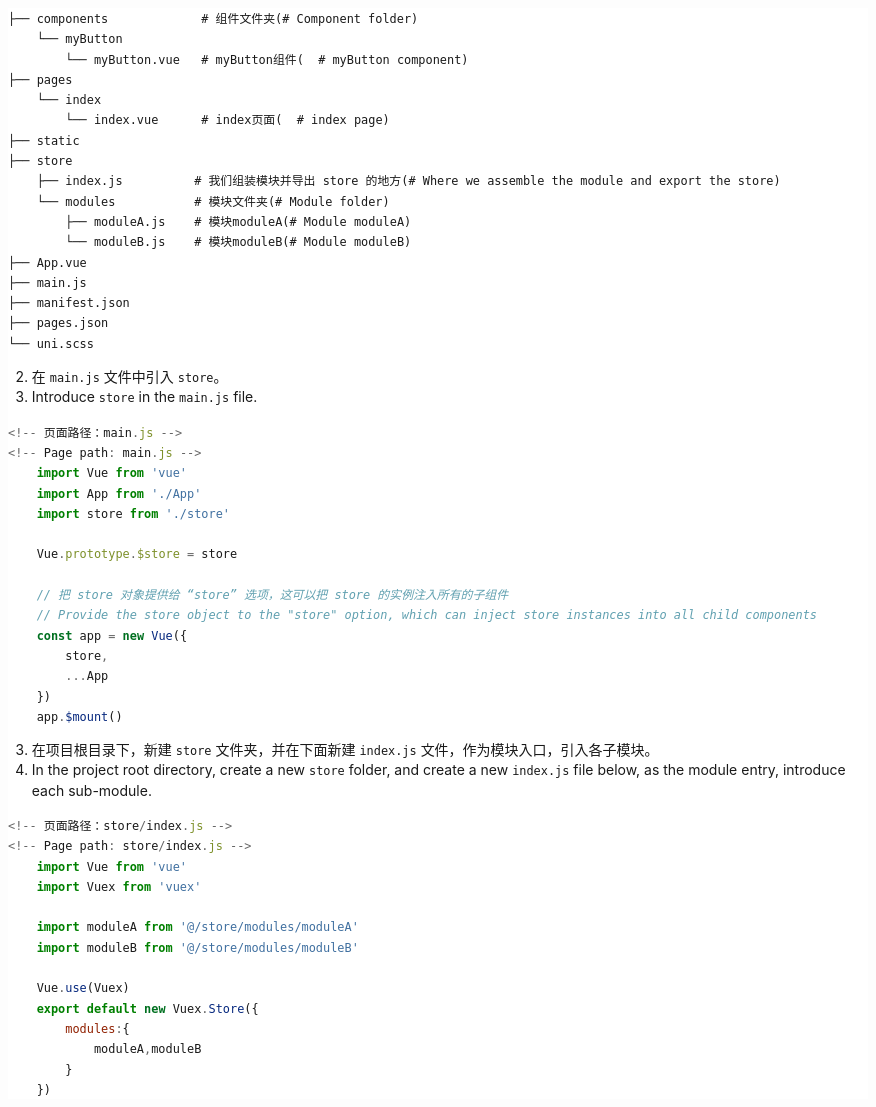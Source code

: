 ```html
├── components             # 组件文件夹(# Component folder)
    └── myButton 
        └── myButton.vue   # myButton组件(  # myButton component)
├── pages
    └── index 
	    └── index.vue      # index页面(  # index page)
├── static
├── store
    ├── index.js          # 我们组装模块并导出 store 的地方(# Where we assemble the module and export the store)
    └── modules           # 模块文件夹(# Module folder)
        ├── moduleA.js    # 模块moduleA(# Module moduleA)
        └── moduleB.js    # 模块moduleB(# Module moduleB)
├── App.vue
├── main.js
├── manifest.json
├── pages.json
└── uni.scss
```

2. 在 `main.js` 文件中引入 `store`。
2. Introduce `store` in the `main.js` file.

```js
<!-- 页面路径：main.js -->
<!-- Page path: main.js -->
	import Vue from 'vue'
	import App from './App'
	import store from './store'

	Vue.prototype.$store = store

	// 把 store 对象提供给 “store” 选项，这可以把 store 的实例注入所有的子组件
	// Provide the store object to the "store" option, which can inject store instances into all child components
	const app = new Vue({
		store,
		...App
	})
	app.$mount()
```


3. 在项目根目录下，新建 `store` 文件夹，并在下面新建 `index.js` 文件，作为模块入口，引入各子模块。
3. In the project root directory, create a new `store` folder, and create a new `index.js` file below, as the module entry, introduce each sub-module.

```js
<!-- 页面路径：store/index.js -->
<!-- Page path: store/index.js -->
	import Vue from 'vue'
	import Vuex from 'vuex'

	import moduleA from '@/store/modules/moduleA'
	import moduleB from '@/store/modules/moduleB'

	Vue.use(Vuex)
	export default new Vuex.Store({
		modules:{
			moduleA,moduleB
		}
	})
```
